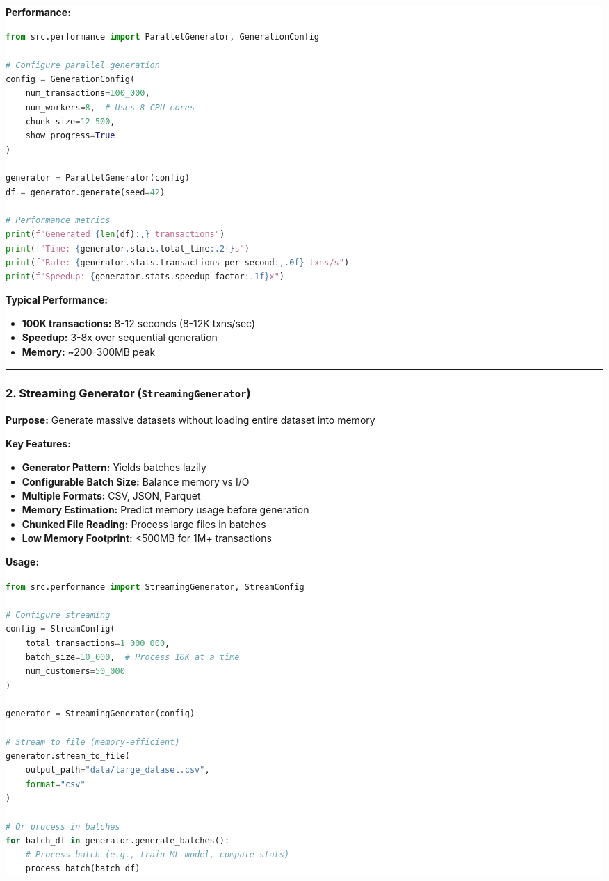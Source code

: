 **Performance:**
```python
from src.performance import ParallelGenerator, GenerationConfig

# Configure parallel generation
config = GenerationConfig(
    num_transactions=100_000,
    num_workers=8,  # Uses 8 CPU cores
    chunk_size=12_500,
    show_progress=True
)

generator = ParallelGenerator(config)
df = generator.generate(seed=42)

# Performance metrics
print(f"Generated {len(df):,} transactions")
print(f"Time: {generator.stats.total_time:.2f}s")
print(f"Rate: {generator.stats.transactions_per_second:,.0f} txns/s")
print(f"Speedup: {generator.stats.speedup_factor:.1f}x")
```

**Typical Performance:**
- **100K transactions:** 8-12 seconds (8-12K txns/sec)
- **Speedup:** 3-8x over sequential generation
- **Memory:** ~200-300MB peak

---

### 2. Streaming Generator (`StreamingGenerator`)

**Purpose:** Generate massive datasets without loading entire dataset into memory

**Key Features:**
- **Generator Pattern:** Yields batches lazily
- **Configurable Batch Size:** Balance memory vs I/O
- **Multiple Formats:** CSV, JSON, Parquet
- **Memory Estimation:** Predict memory usage before generation
- **Chunked File Reading:** Process large files in batches
- **Low Memory Footprint:** <500MB for 1M+ transactions

**Usage:**
```python
from src.performance import StreamingGenerator, StreamConfig

# Configure streaming
config = StreamConfig(
    total_transactions=1_000_000,
    batch_size=10_000,  # Process 10K at a time
    num_customers=50_000
)

generator = StreamingGenerator(config)

# Stream to file (memory-efficient)
generator.stream_to_file(
    output_path="data/large_dataset.csv",
    format="csv"
)

# Or process in batches
for batch_df in generator.generate_batches():
    # Process batch (e.g., train ML model, compute stats)
    process_batch(batch_df)
```
